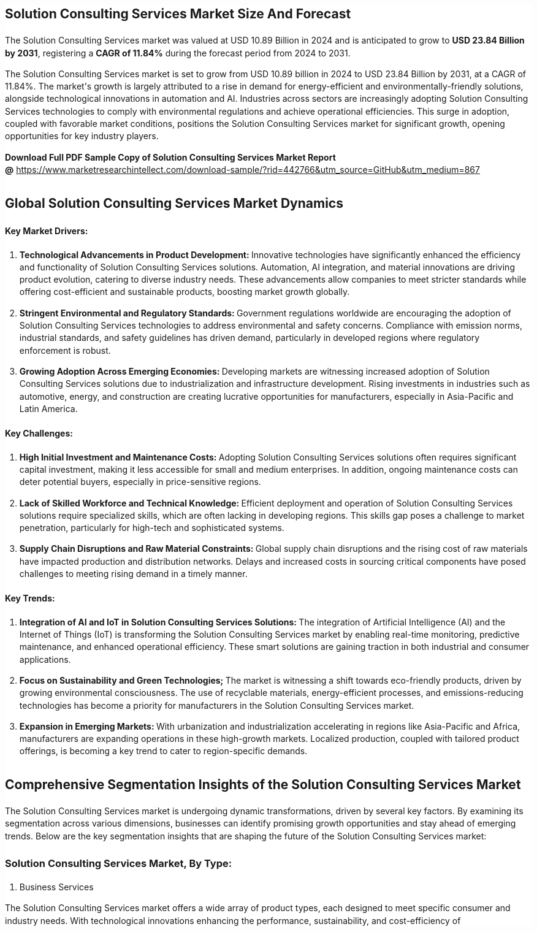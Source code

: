 <h2>Solution Consulting Services Market Size And Forecast</h2><p>The Solution Consulting Services market was valued at USD 10.89 Billion in 2024 and is anticipated to grow to <strong>USD 23.84 Billion by 2031</strong>, registering a <strong>CAGR of 11.84%</strong> during the forecast period from 2024 to 2031.</p><p>The Solution Consulting Services market is set to grow from USD 10.89 billion in 2024 to USD 23.84 Billion by 2031, at a CAGR of 11.84%. The market's growth is largely attributed to a rise in demand for energy-efficient and environmentally-friendly solutions, alongside technological innovations in automation and AI. Industries across sectors are increasingly adopting Solution Consulting Services technologies to comply with environmental regulations and achieve operational efficiencies. This surge in adoption, coupled with favorable market conditions, positions the Solution Consulting Services market for significant growth, opening opportunities for key industry players.</p><p><strong>Download Full PDF Sample Copy of Solution Consulting Services Market Report @</strong>&nbsp;<a href="https://www.marketresearchintellect.com/download-sample/?rid=442766&amp;utm_source=GitHub&amp;utm_medium=867">https://www.marketresearchintellect.com/download-sample/?rid=442766&amp;utm_source=GitHub&amp;utm_medium=867</a></p><h2>Global Solution Consulting Services Market Dynamics</h2><h4><strong>Key Market Drivers:</strong></h4><ol><li><p><strong>Technological Advancements in Product Development:&nbsp;</strong>Innovative technologies have significantly enhanced the efficiency and functionality of Solution Consulting Services solutions. Automation, AI integration, and material innovations are driving product evolution, catering to diverse industry needs. These advancements allow companies to meet stricter standards while offering cost-efficient and sustainable products, boosting market growth globally.</p></li><li><p><strong>Stringent Environmental and Regulatory Standards:&nbsp;</strong>Government regulations worldwide are encouraging the adoption of Solution Consulting Services technologies to address environmental and safety concerns. Compliance with emission norms, industrial standards, and safety guidelines has driven demand, particularly in developed regions where regulatory enforcement is robust.</p></li><li><p><strong>Growing Adoption Across Emerging Economies:&nbsp;</strong>Developing markets are witnessing increased adoption of Solution Consulting Services solutions due to industrialization and infrastructure development. Rising investments in industries such as automotive, energy, and construction are creating lucrative opportunities for manufacturers, especially in Asia-Pacific and Latin America.</p></li></ol><h4><strong>Key Challenges:</strong></h4><ol><li><p><strong>High Initial Investment and Maintenance Costs:&nbsp;</strong>Adopting Solution Consulting Services solutions often requires significant capital investment, making it less accessible for small and medium enterprises. In addition, ongoing maintenance costs can deter potential buyers, especially in price-sensitive regions.</p></li><li><p><strong>Lack of Skilled Workforce and Technical Knowledge:&nbsp;</strong>Efficient deployment and operation of Solution Consulting Services solutions require specialized skills, which are often lacking in developing regions. This skills gap poses a challenge to market penetration, particularly for high-tech and sophisticated systems.</p></li><li><p><strong>Supply Chain Disruptions and Raw Material Constraints:&nbsp;</strong>Global supply chain disruptions and the rising cost of raw materials have impacted production and distribution networks. Delays and increased costs in sourcing critical components have posed challenges to meeting rising demand in a timely manner.</p></li></ol><h4><strong>Key Trends:</strong></h4><ol><li><p><strong>Integration of AI and IoT in Solution Consulting Services Solutions:&nbsp;</strong>The integration of Artificial Intelligence (AI) and the Internet of Things (IoT) is transforming the Solution Consulting Services market by enabling real-time monitoring, predictive maintenance, and enhanced operational efficiency. These smart solutions are gaining traction in both industrial and consumer applications.</p></li><li><p><strong>Focus on Sustainability and Green Technologies;&nbsp;</strong>The market is witnessing a shift towards eco-friendly products, driven by growing environmental consciousness. The use of recyclable materials, energy-efficient processes, and emissions-reducing technologies has become a priority for manufacturers in the Solution Consulting Services market.</p></li><li><p><strong>Expansion in Emerging Markets:&nbsp;</strong>With urbanization and industrialization accelerating in regions like Asia-Pacific and Africa, manufacturers are expanding operations in these high-growth markets. Localized production, coupled with tailored product offerings, is becoming a key trend to cater to region-specific demands.</p></li></ol><div class="article-main__content" data-test-id="publishing-text-block"><h2>Comprehensive Segmentation Insights of the Solution Consulting Services Market</h2><p>The Solution Consulting Services market is undergoing dynamic transformations, driven by several key factors. By examining its segmentation across various dimensions, businesses can identify promising growth opportunities and stay ahead of emerging trends. Below are the key segmentation insights that are shaping the future of the Solution Consulting Services market:</p><h3><strong>Solution Consulting Services Market, By Type:<br /></strong></h3><ol><li>Business Services</li></ol><p>The Solution Consulting Services market offers a wide array of product types, each designed to meet specific consumer and industry needs. With technological innovations enhancing the performance, sustainability, and cost-efficiency of